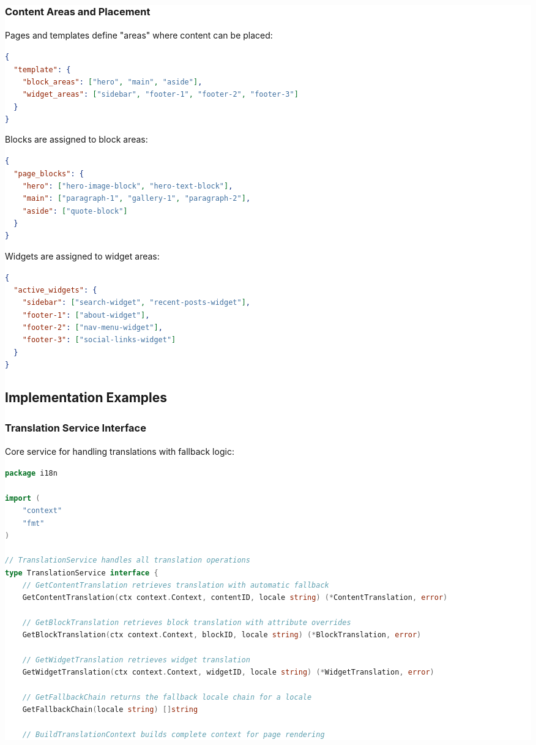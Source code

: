### Content Areas and Placement

Pages and templates define "areas" where content can be placed:

```json
{
  "template": {
    "block_areas": ["hero", "main", "aside"],
    "widget_areas": ["sidebar", "footer-1", "footer-2", "footer-3"]
  }
}
```

Blocks are assigned to block areas:
```json
{
  "page_blocks": {
    "hero": ["hero-image-block", "hero-text-block"],
    "main": ["paragraph-1", "gallery-1", "paragraph-2"],
    "aside": ["quote-block"]
  }
}
```

Widgets are assigned to widget areas:
```json
{
  "active_widgets": {
    "sidebar": ["search-widget", "recent-posts-widget"],
    "footer-1": ["about-widget"],
    "footer-2": ["nav-menu-widget"],
    "footer-3": ["social-links-widget"]
  }
}
```

## Implementation Examples

### Translation Service Interface

Core service for handling translations with fallback logic:

```go
package i18n

import (
    "context"
    "fmt"
)

// TranslationService handles all translation operations
type TranslationService interface {
    // GetContentTranslation retrieves translation with automatic fallback
    GetContentTranslation(ctx context.Context, contentID, locale string) (*ContentTranslation, error)

    // GetBlockTranslation retrieves block translation with attribute overrides
    GetBlockTranslation(ctx context.Context, blockID, locale string) (*BlockTranslation, error)

    // GetWidgetTranslation retrieves widget translation
    GetWidgetTranslation(ctx context.Context, widgetID, locale string) (*WidgetTranslation, error)

    // GetFallbackChain returns the fallback locale chain for a locale
    GetFallbackChain(locale string) []string

    // BuildTranslationContext builds complete context for page rendering
```